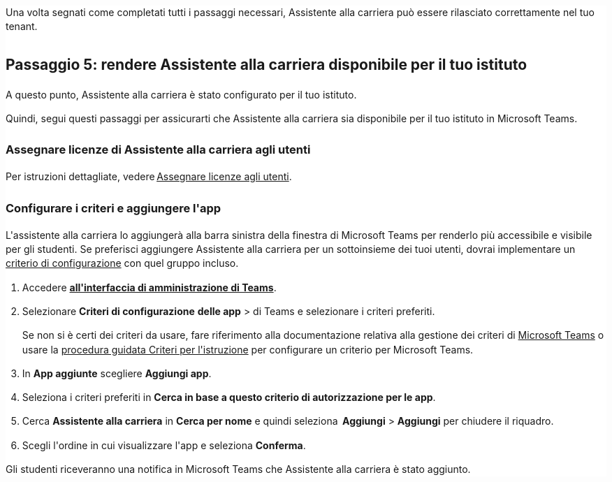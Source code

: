 Una volta segnati come completati tutti i passaggi necessari, Assistente alla carriera può essere rilasciato correttamente nel tuo tenant.

## <a name="step-5-make-career-coach-available-to-your-institution"></a>Passaggio 5: rendere Assistente alla carriera disponibile per il tuo istituto

A questo punto, Assistente alla carriera è stato configurato per il tuo istituto.

Quindi, segui questi passaggi per assicurarti che Assistente alla carriera sia disponibile per il tuo istituto in Microsoft Teams.

### <a name="assign-career-coach-licenses-to-users"></a>Assegnare licenze di Assistente alla carriera agli utenti

Per istruzioni dettagliate, vedere [Assegnare licenze agli utenti](/microsoft-365/admin/manage/assign-licenses-to-users).

### <a name="set-up-policies-and-pin-the-app"></a>Configurare i criteri e aggiungere l'app

L'assistente alla carriera lo aggiungerà alla barra sinistra della finestra di Microsoft Teams per renderlo più accessibile e visibile per gli studenti. Se preferisci aggiungere Assistente alla carriera per un sottoinsieme dei tuoi utenti, dovrai implementare un [criterio di configurazione](teams-app-setup-policies.md) con quel gruppo incluso.

1. Accedere **[all'interfaccia di amministrazione di Teams](https://go.microsoft.com/fwlink/p/?linkid=2066851)**.

2. Selezionare **Criteri di configurazione** **delle app** >  di Teams e selezionare i criteri preferiti.

    Se non si è certi dei criteri da usare, fare riferimento alla documentazione relativa alla gestione dei criteri di [Microsoft Teams](policy-packages-edu.md) o usare la [procedura guidata Criteri per l'istruzione](easy-policy-setup-edu.md) per configurare un criterio per Microsoft Teams.

3. In **App aggiunte** scegliere **Aggiungi app**.

4. Seleziona i criteri preferiti in **Cerca in base a questo criterio di autorizzazione per le app**.

5. Cerca **Assistente alla carriera** in **Cerca per nome** e quindi seleziona  **Aggiungi** > **Aggiungi** per chiudere il riquadro.

6. Scegli l'ordine in cui visualizzare l'app e seleziona **Conferma**.

Gli studenti riceveranno una notifica in Microsoft Teams che Assistente alla carriera è stato aggiunto.
